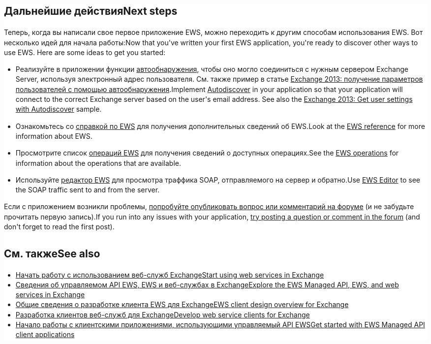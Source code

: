 ## <a name="next-steps"></a><span data-ttu-id="270e7-169">Дальнейшие действия</span><span class="sxs-lookup"><span data-stu-id="270e7-169">Next steps</span></span>

<span data-ttu-id="270e7-p117">Теперь, когда вы написали свое первое приложение EWS, можно переходить к другим способам использования EWS. Вот несколько идей для начала работы:</span><span class="sxs-lookup"><span data-stu-id="270e7-p117">Now that you've written your first EWS application, you're ready to discover other ways to use EWS. Here are some ideas to get you started:</span></span>
  
- <span data-ttu-id="270e7-p118">Реализуйте в приложении функции [автообнаружения](autodiscover-for-exchange.md), чтобы оно могло соединиться с нужным сервером Exchange Server, используя электронный адрес пользователя. См. также пример в статье [Exchange 2013: получение параметров пользователей с помощью автообнаружения](http://code.msdn.microsoft.com/Exchange-2013-Get-user-7e22c86e).</span><span class="sxs-lookup"><span data-stu-id="270e7-p118">Implement [Autodiscover](autodiscover-for-exchange.md) in your application so that your application will connect to the correct Exchange server based on the user's email address. See also the [Exchange 2013: Get user settings with Autodiscover](http://code.msdn.microsoft.com/Exchange-2013-Get-user-7e22c86e) sample.</span></span> 
    
- <span data-ttu-id="270e7-174">Ознакомьтесь со [справкой по EWS](http://msdn.microsoft.com/library/2a873474-1bb2-4cb1-a556-40e8c4159f4a%28Office.15%29.aspx) для получения дополнительных сведений об EWS.</span><span class="sxs-lookup"><span data-stu-id="270e7-174">Look at the [EWS reference](http://msdn.microsoft.com/library/2a873474-1bb2-4cb1-a556-40e8c4159f4a%28Office.15%29.aspx) for more information about EWS.</span></span> 
    
- <span data-ttu-id="270e7-175">Просмотрите список [операций EWS](http://msdn.microsoft.com/library/cf6fd871-9a65-4f34-8557-c8c71dd7ce09%28Office.15%29.aspx) для получения сведений о доступных операциях.</span><span class="sxs-lookup"><span data-stu-id="270e7-175">See the [EWS operations](http://msdn.microsoft.com/library/cf6fd871-9a65-4f34-8557-c8c71dd7ce09%28Office.15%29.aspx) for information about the operations that are available.</span></span> 
    
- <span data-ttu-id="270e7-176">Используйте [редактор EWS](http://ewseditor.codeplex.com/) для просмотра траффика SOAP, отправляемого на сервер и обратно.</span><span class="sxs-lookup"><span data-stu-id="270e7-176">Use [EWS Editor](http://ewseditor.codeplex.com/) to see the SOAP traffic sent to and from the server.</span></span> 
    
<span data-ttu-id="270e7-177">Если с приложением возникли проблемы, [попробуйте опубликовать вопрос или комментарий на форуме](http://social.technet.microsoft.com/Forums/exchange/en-US/home?forum=exchangesvrdevelopment) (и не забудьте прочитать первую запись).</span><span class="sxs-lookup"><span data-stu-id="270e7-177">If you run into any issues with your application, [try posting a question or comment in the forum](http://social.technet.microsoft.com/Forums/exchange/en-US/home?forum=exchangesvrdevelopment) (and don't forget to read the first post).</span></span> 
  
## <a name="see-also"></a><span data-ttu-id="270e7-178">См. также</span><span class="sxs-lookup"><span data-stu-id="270e7-178">See also</span></span>

- [<span data-ttu-id="270e7-179">Начать работу с использованием веб-служб Exchange</span><span class="sxs-lookup"><span data-stu-id="270e7-179">Start using web services in Exchange</span></span>](start-using-web-services-in-exchange.md)   
- [<span data-ttu-id="270e7-180">Сведения об управляемом API EWS, EWS и веб-службах в Exchange</span><span class="sxs-lookup"><span data-stu-id="270e7-180">Explore the EWS Managed API, EWS, and web services in Exchange</span></span>](explore-the-ews-managed-api-ews-and-web-services-in-exchange.md) 
- [<span data-ttu-id="270e7-181">Общие сведения о разработке клиента EWS для Exchange</span><span class="sxs-lookup"><span data-stu-id="270e7-181">EWS client design overview for Exchange</span></span>](ews-client-design-overview-for-exchange.md)   
- [<span data-ttu-id="270e7-182">Разработка клиентов веб-служб для Exchange</span><span class="sxs-lookup"><span data-stu-id="270e7-182">Develop web service clients for Exchange</span></span>](develop-web-service-clients-for-exchange.md)  
- [<span data-ttu-id="270e7-183">Начало работы с клиентскими приложениями, использующими управляемый API EWS</span><span class="sxs-lookup"><span data-stu-id="270e7-183">Get started with EWS Managed API client applications</span></span>](get-started-with-ews-managed-api-client-applications.md)
    

